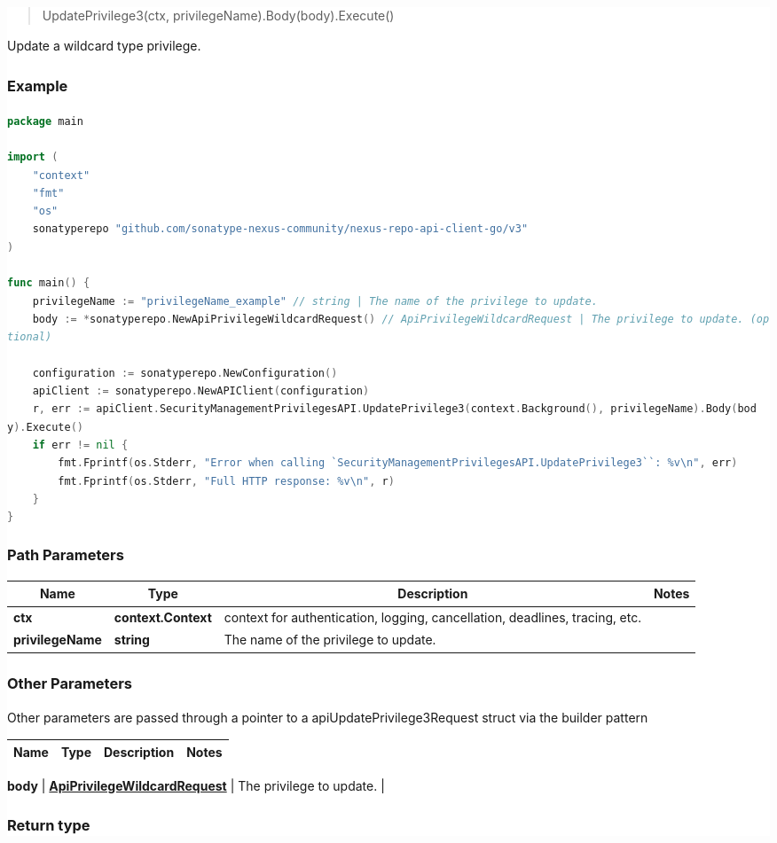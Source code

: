 > UpdatePrivilege3(ctx, privilegeName).Body(body).Execute()

Update a wildcard type privilege.

### Example

```go
package main

import (
	"context"
	"fmt"
	"os"
	sonatyperepo "github.com/sonatype-nexus-community/nexus-repo-api-client-go/v3"
)

func main() {
	privilegeName := "privilegeName_example" // string | The name of the privilege to update.
	body := *sonatyperepo.NewApiPrivilegeWildcardRequest() // ApiPrivilegeWildcardRequest | The privilege to update. (optional)

	configuration := sonatyperepo.NewConfiguration()
	apiClient := sonatyperepo.NewAPIClient(configuration)
	r, err := apiClient.SecurityManagementPrivilegesAPI.UpdatePrivilege3(context.Background(), privilegeName).Body(body).Execute()
	if err != nil {
		fmt.Fprintf(os.Stderr, "Error when calling `SecurityManagementPrivilegesAPI.UpdatePrivilege3``: %v\n", err)
		fmt.Fprintf(os.Stderr, "Full HTTP response: %v\n", r)
	}
}
```

### Path Parameters


Name | Type | Description  | Notes
------------- | ------------- | ------------- | -------------
**ctx** | **context.Context** | context for authentication, logging, cancellation, deadlines, tracing, etc.
**privilegeName** | **string** | The name of the privilege to update. | 

### Other Parameters

Other parameters are passed through a pointer to a apiUpdatePrivilege3Request struct via the builder pattern


Name | Type | Description  | Notes
------------- | ------------- | ------------- | -------------

 **body** | [**ApiPrivilegeWildcardRequest**](ApiPrivilegeWildcardRequest.md) | The privilege to update. | 

### Return type
